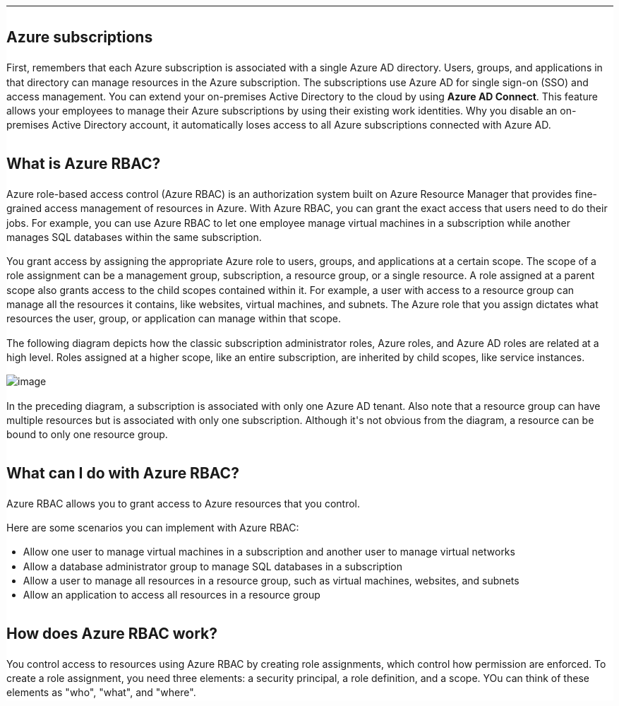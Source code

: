 <hr>

## Azure subscriptions
First, remembers that each Azure subscription is associated with a single Azure AD directory. Users, groups, and applications in that directory can manage resources in the Azure subscription. The subscriptions use Azure AD for single sign-on (SSO) and access management. You can extend your on-premises Active Directory to the cloud by using **Azure AD Connect**. This feature allows your employees to manage their Azure subscriptions by using their existing work identities. Why you disable an on-premises Active Directory account, it automatically loses access to all Azure subscriptions connected with Azure AD.

## What is Azure RBAC?
Azure role-based access control (Azure RBAC) is an authorization system built on Azure Resource Manager that provides fine-grained access management of resources in Azure. With Azure RBAC, you can grant the exact access that users need to do their jobs. For example, you can use Azure RBAC to let one employee manage virtual machines in a subscription while another manages SQL databases within the same subscription.

You grant access by assigning the appropriate Azure role to users, groups, and applications at a certain scope. The scope of a role assignment can be a management group, subscription, a resource group, or a single resource. A role assigned at a parent scope also grants access to the child scopes contained within it. For example, a user with access to a resource group can manage all the resources it contains, like websites, virtual machines, and subnets. The Azure role that you assign dictates what resources the user, group, or application can manage within that scope.

The following diagram depicts how the classic subscription administrator roles, Azure roles, and Azure AD roles are related at a high level. Roles assigned at a higher scope, like an entire subscription, are inherited by child scopes, like service instances.

<img width="517" alt="image" src="https://docs.microsoft.com/en-us/learn/modules/secure-azure-resources-with-rbac/media/2-azuread-and-azure-roles.png">

In the preceding diagram, a subscription is associated with only one Azure AD tenant. Also note that a resource group can have multiple resources but is associated with only one subscription. Although it's not obvious from the diagram, a resource can be bound to only one resource group.

## What can I do with Azure RBAC?
Azure RBAC allows you to grant access to Azure resources that you control. 

Here are some scenarios you can implement with Azure RBAC:
- Allow one user to manage virtual machines in a subscription and another user to manage virtual networks
- Allow a database administrator group to manage SQL databases in a subscription
- Allow a user to manage all resources in a resource group, such as virtual machines, websites, and subnets
- Allow an application to access all resources in a resource group

## How does Azure RBAC work?
You control access to resources using Azure RBAC by creating role assignments, which control how permission are enforced. To create a role assignment, you need three elements: a security principal, a role definition, and a scope. YOu can think of these elements as "who", "what", and "where".
